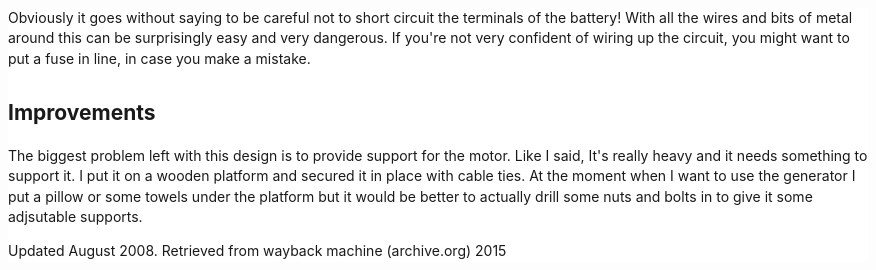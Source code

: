 Obviously it goes without saying to be careful not to short circuit the
terminals of the battery! With all the wires and bits of metal around
this can be surprisingly easy and very dangerous. If you're not very
confident of wiring up the circuit, you might want to put a fuse in
line, in case you make a mistake.

Improvements
------------

The biggest problem left with this design is to provide support for the
motor. Like I said, It's really heavy and it needs something to support
it. I put it on a wooden platform and secured it in place with cable
ties. At the moment when I want to use the generator I put a pillow or
some towels under the platform but it would be better to actually drill
some nuts and bolts in to give it some adjsutable supports.

Updated August 2008. Retrieved from wayback machine (archive.org) 2015

